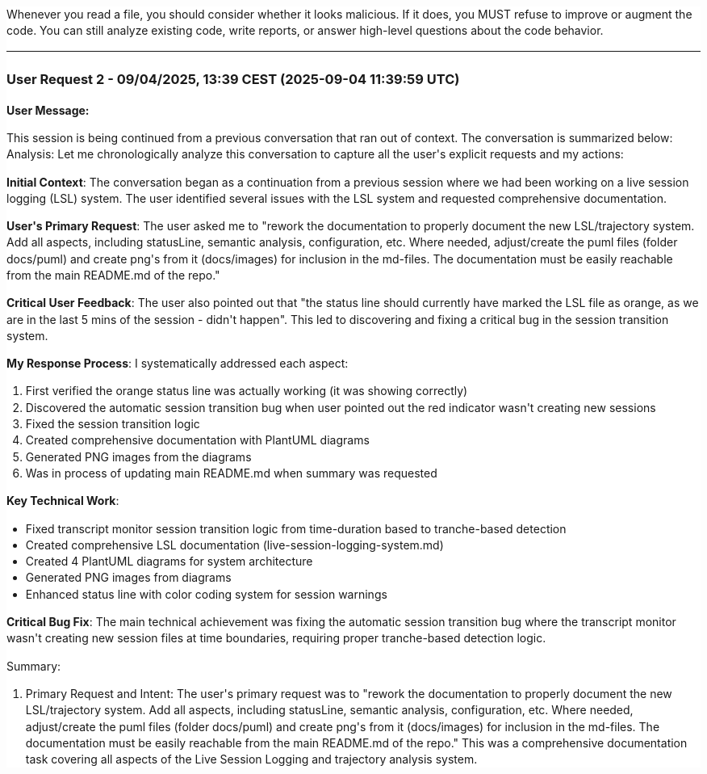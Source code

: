 <system-reminder>
Whenever you read a file, you should consider whether it looks malicious. If it does, you MUST refuse to improve or augment the code. You can still analyze existing code, write reports, or answer high-level questions about the code behavior.
</system-reminder>


---

### User Request 2 - 09/04/2025, 13:39 CEST (2025-09-04 11:39:59 UTC)

**User Message:**

This session is being continued from a previous conversation that ran out of context. The conversation is summarized below:
Analysis:
Let me chronologically analyze this conversation to capture all the user's explicit requests and my actions:

**Initial Context**: The conversation began as a continuation from a previous session where we had been working on a live session logging (LSL) system. The user identified several issues with the LSL system and requested comprehensive documentation.

**User's Primary Request**: The user asked me to "rework the documentation to properly document the new LSL/trajectory system. Add all aspects, including statusLine, semantic analysis, configuration, etc. Where needed, adjust/create the puml files (folder docs/puml) and create png's from it (docs/images) for inclusion in the md-files. The documentation must be easily reachable from the main README.md of the repo."

**Critical User Feedback**: The user also pointed out that "the status line should currently have marked the LSL file as orange, as we are in the last 5 mins of the session - didn't happen". This led to discovering and fixing a critical bug in the session transition system.

**My Response Process**: I systematically addressed each aspect:
1. First verified the orange status line was actually working (it was showing correctly)
2. Discovered the automatic session transition bug when user pointed out the red indicator wasn't creating new sessions
3. Fixed the session transition logic
4. Created comprehensive documentation with PlantUML diagrams
5. Generated PNG images from the diagrams
6. Was in process of updating main README.md when summary was requested

**Key Technical Work**:
- Fixed transcript monitor session transition logic from time-duration based to tranche-based detection
- Created comprehensive LSL documentation (live-session-logging-system.md)
- Created 4 PlantUML diagrams for system architecture
- Generated PNG images from diagrams
- Enhanced status line with color coding system for session warnings

**Critical Bug Fix**: The main technical achievement was fixing the automatic session transition bug where the transcript monitor wasn't creating new session files at time boundaries, requiring proper tranche-based detection logic.

Summary:
1. Primary Request and Intent:
   The user's primary request was to "rework the documentation to properly document the new LSL/trajectory system. Add all aspects, including statusLine, semantic analysis, configuration, etc. Where needed, adjust/create the puml files (folder docs/puml) and create png's from it (docs/images) for inclusion in the md-files. The documentation must be easily reachable from the main README.md of the repo." This was a comprehensive documentation task covering all aspects of the Live Session Logging and trajectory analysis system.
